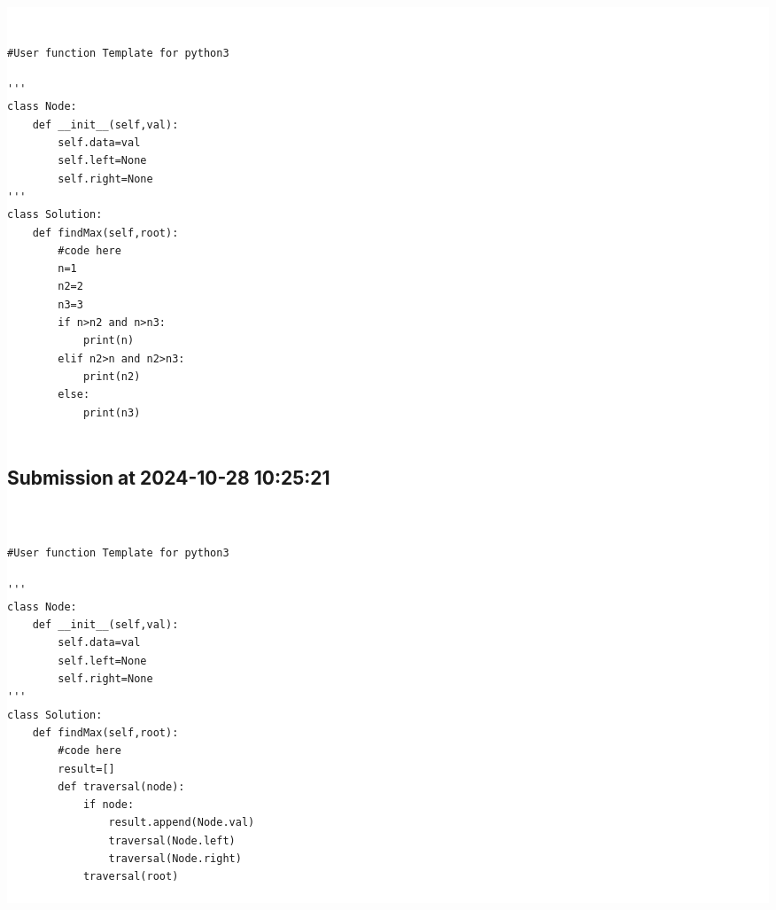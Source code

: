 
```


#User function Template for python3

'''
class Node:
    def __init__(self,val):
        self.data=val
        self.left=None
        self.right=None
'''
class Solution:
    def findMax(self,root):
        #code here
        n=1
        n2=2
        n3=3
        if n>n2 and n>n3:
            print(n)
        elif n2>n and n2>n3:
            print(n2)
        else:
            print(n3)


```

## Submission at 2024-10-28 10:25:21


```


#User function Template for python3

'''
class Node:
    def __init__(self,val):
        self.data=val
        self.left=None
        self.right=None
'''
class Solution:
    def findMax(self,root):
        #code here
        result=[]
        def traversal(node):
            if node:
                result.append(Node.val)
                traversal(Node.left)
                traversal(Node.right)
            traversal(root)


```

